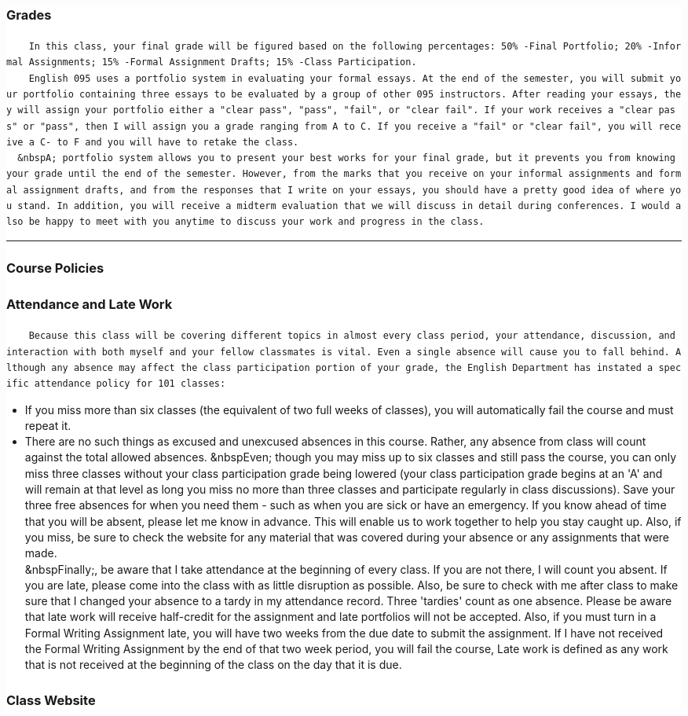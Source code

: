 ### Grades

        In this class, your final grade will be figured based on the following percentages: 50% -Final Portfolio; 20% -Informal Assignments; 15% -Formal Assignment Drafts; 15% -Class Participation.   
        English 095 uses a portfolio system in evaluating your formal essays. At the end of the semester, you will submit your portfolio containing three essays to be evaluated by a group of other 095 instructors. After reading your essays, they will assign your portfolio either a "clear pass", "pass", "fail", or "clear fail". If your work receives a "clear pass" or "pass", then I will assign you a grade ranging from A to C. If you receive a "fail" or "clear fail", you will receive a C- to F and you will have to retake the class.   
      &nbspA; portfolio system allows you to present your best works for your final grade, but it prevents you from knowing your grade until the end of the semester. However, from the marks that you receive on your informal assignments and formal assignment drafts, and from the responses that I write on your essays, you should have a pretty good idea of where you stand. In addition, you will receive a midterm evaluation that we will discuss in detail during conferences. I would also be happy to meet with you anytime to discuss your work and progress in the class. 

* * *

### Course Policies

### Attendance and Late Work

        Because this class will be covering different topics in almost every class period, your attendance, discussion, and interaction with both myself and your fellow classmates is vital. Even a single absence will cause you to fall behind. Although any absence may affect the class participation portion of your grade, the English Department has instated a specific attendance policy for 101 classes: 

  * If you miss more than six classes (the equivalent of two full weeks of classes), you will automatically fail the course and must repeat it. 
  * There are no such things as excused and unexcused absences in this course. Rather, any absence from class will count against the total allowed absences.
      &nbspEven; though you may miss up to six classes and still pass the course, you can only miss three classes without your class participation grade being lowered (your class participation grade begins at an 'A' and will remain at that level as long you miss no more than three classes and participate regularly in class discussions). Save your three free absences for when you need them - such as when you are sick or have an emergency. If you know ahead of time that you will be absent, please let me know in advance. This will enable us to work together to help you stay caught up. Also, if you miss, be sure to check the website for any material that was covered during your absence or any assignments that were made.   
      &nbspFinally;, be aware that I take attendance at the beginning of every class. If you are not there, I will count you absent. If you are late, please come into the class with as little disruption as possible. Also, be sure to check with me after class to make sure that I changed your absence to a tardy in my attendance record. Three 'tardies' count as one absence. Please be aware that late work will receive half-credit for the assignment and late portfolios will not be accepted. Also, if you must turn in a Formal Writing Assignment late, you will have two weeks from the due date to submit the assignment. If I have not received the Formal Writing Assignment by the end of that two week period, you will fail the course, Late work is defined as any work that is not received at the beginning of the class on the day that it is due. 

### Class Website
